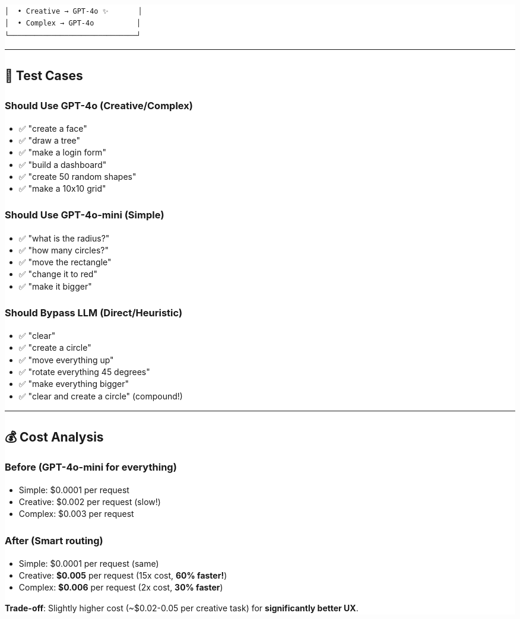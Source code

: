 ```
│  • Creative → GPT-4o ✨       │
│  • Complex → GPT-4o          │
└──────────────────────────────┘
```

---

## 🧪 Test Cases

### Should Use GPT-4o (Creative/Complex)
- ✅ "create a face"
- ✅ "draw a tree"
- ✅ "make a login form"
- ✅ "build a dashboard"
- ✅ "create 50 random shapes"
- ✅ "make a 10x10 grid"

### Should Use GPT-4o-mini (Simple)
- ✅ "what is the radius?"
- ✅ "how many circles?"
- ✅ "move the rectangle"
- ✅ "change it to red"
- ✅ "make it bigger"

### Should Bypass LLM (Direct/Heuristic)
- ✅ "clear"
- ✅ "create a circle"
- ✅ "move everything up"
- ✅ "rotate everything 45 degrees"
- ✅ "make everything bigger"
- ✅ "clear and create a circle" (compound!)

---

## 💰 Cost Analysis

### Before (GPT-4o-mini for everything)
- Simple: $0.0001 per request
- Creative: $0.002 per request (slow!)
- Complex: $0.003 per request

### After (Smart routing)
- Simple: $0.0001 per request (same)
- Creative: **$0.005** per request (15x cost, **60% faster!**)
- Complex: **$0.006** per request (2x cost, **30% faster**)

**Trade-off**: Slightly higher cost (~$0.02-0.05 per creative task) for **significantly better UX**.
